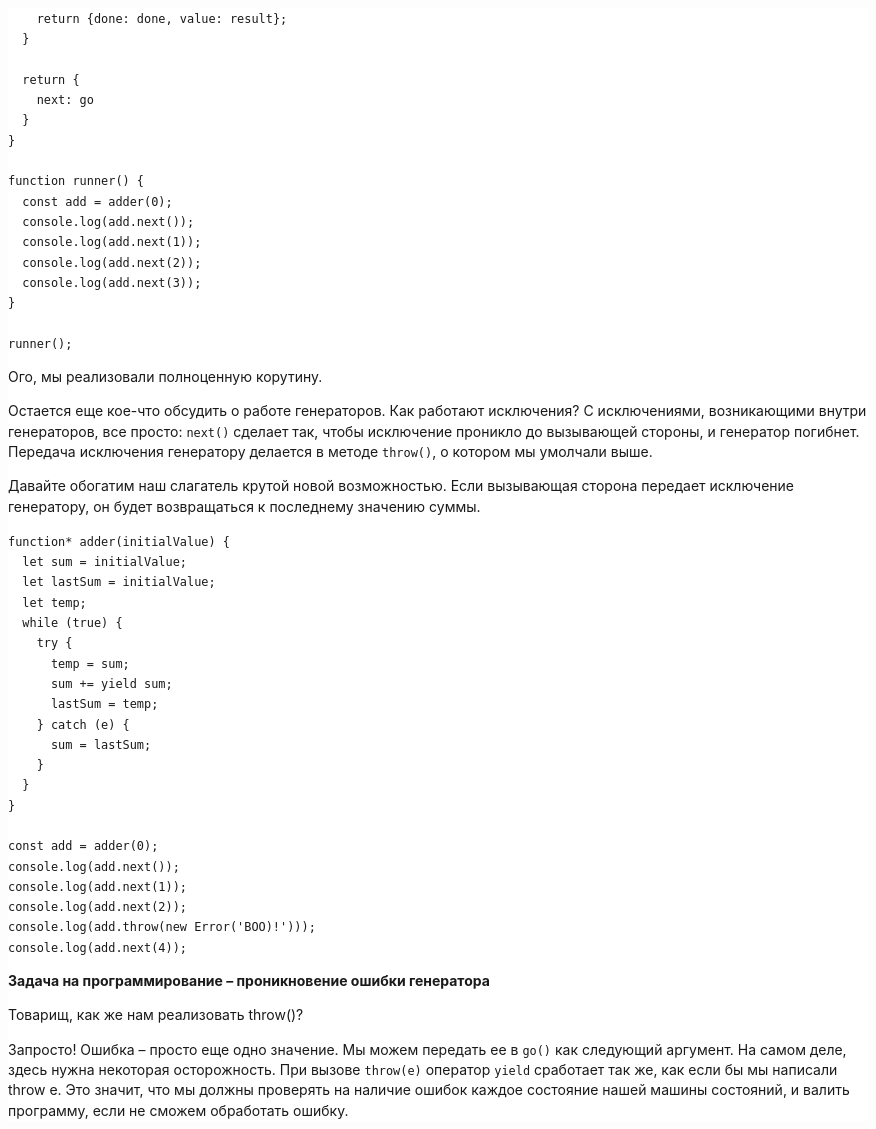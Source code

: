         return {done: done, value: result};
      }
    
      return {
        next: go
      }
    }
    
    function runner() {
      const add = adder(0);
      console.log(add.next()); 
      console.log(add.next(1)); 
      console.log(add.next(2)); 
      console.log(add.next(3)); 
    }
    
    runner();

Ого, мы реализовали полноценную корутину.

Остается еще кое-что обсудить о работе генераторов. Как работают исключения? С исключениями, возникающими внутри генераторов, все просто: `next()` сделает так, чтобы исключение проникло до вызывающей стороны, и генератор погибнет. Передача исключения генератору делается в методе `throw()`, о котором мы умолчали выше.

Давайте обогатим наш слагатель крутой новой возможностью. Если вызывающая сторона передает исключение генератору, он будет возвращаться к последнему значению суммы.

    function* adder(initialValue) {
      let sum = initialValue;
      let lastSum = initialValue;
      let temp;
      while (true) {
        try {
          temp = sum;
          sum += yield sum;
          lastSum = temp;
        } catch (e) {
          sum = lastSum;
        }
      }
    }
    
    const add = adder(0);
    console.log(add.next()); 
    console.log(add.next(1)); 
    console.log(add.next(2)); 
    console.log(add.throw(new Error('BOO)!'))); 
    console.log(add.next(4)); 
    

**Задача на программирование – проникновение ошибки генератора**

Товарищ, как же нам реализовать throw()?

Запросто! Ошибка – просто еще одно значение. Мы можем передать ее в `go()` как следующий аргумент. На самом деле, здесь нужна некоторая осторожность. При вызове `throw(e)` оператор `yield` сработает так же, как если бы мы написали throw e. Это значит, что мы должны проверять на наличие ошибок каждое состояние нашей машины состояний, и валить программу, если не сможем обработать ошибку.
